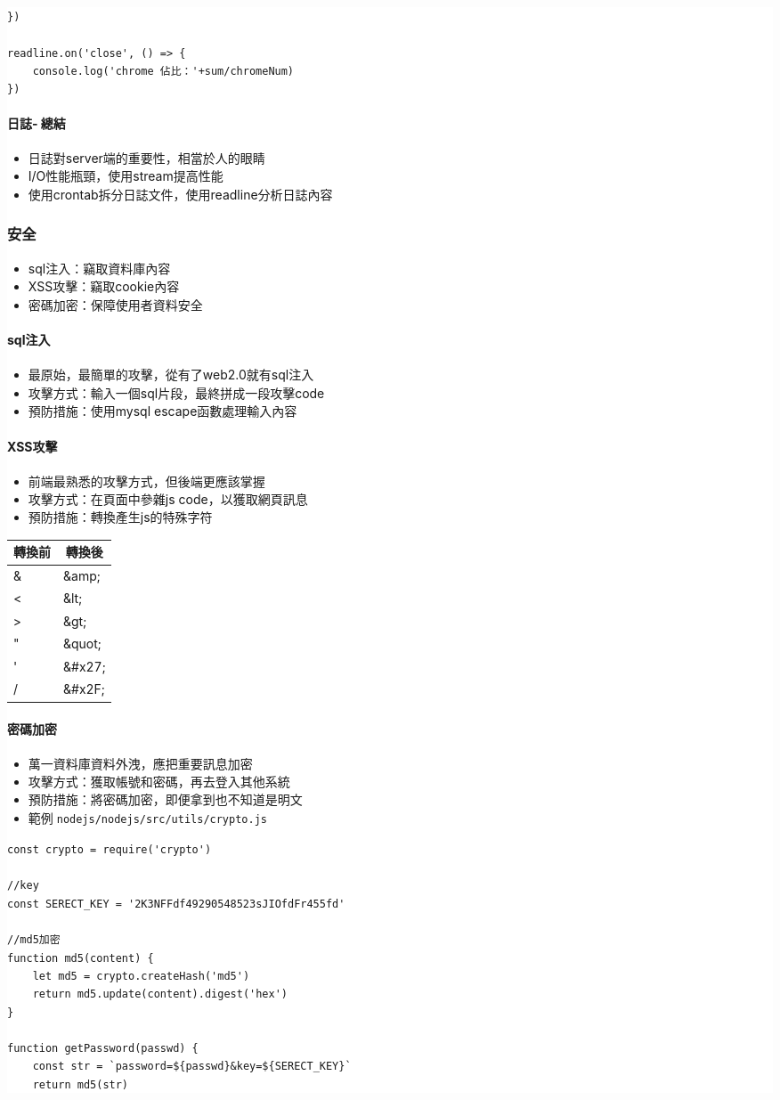 ```gherkin=
})

readline.on('close', () => {
    console.log('chrome 佔比：'+sum/chromeNum)
})

```
#### 日誌- 總結
* 日誌對server端的重要性，相當於人的眼睛
* I/O性能瓶頸，使用stream提高性能
* 使用crontab拆分日誌文件，使用readline分析日誌內容

### 安全

* sql注入：竊取資料庫內容
* XSS攻擊：竊取cookie內容
* 密碼加密：保障使用者資料安全

#### sql注入

* 最原始，最簡單的攻擊，從有了web2.0就有sql注入
* 攻擊方式：輸入一個sql片段，最終拼成一段攻擊code
* 預防措施：使用mysql escape函數處理輸入內容

#### XSS攻擊
*  前端最熟悉的攻擊方式，但後端更應該掌握
* 攻擊方式：在頁面中參雜js code，以獲取網頁訊息
* 預防措施：轉換產生js的特殊字符

| 轉換前 | 轉換後 |
| -- | -- | 
| & | \&amp; |
| < | \&lt; |
| > | \&gt; |
| " | \&quot; |
| ' | \&#x27; |
| / | \&#x2F; |

#### 密碼加密

* 萬一資料庫資料外洩，應把重要訊息加密
* 攻擊方式：獲取帳號和密碼，再去登入其他系統
* 預防措施：將密碼加密，即便拿到也不知道是明文
* 範例
`nodejs/nodejs/src/utils/crypto.js`
```gherkin=
const crypto = require('crypto')

//key
const SERECT_KEY = '2K3NFFdf49290548523sJIOfdFr455fd'

//md5加密
function md5(content) {
    let md5 = crypto.createHash('md5')
    return md5.update(content).digest('hex')
}

function getPassword(passwd) {
    const str = `password=${passwd}&key=${SERECT_KEY}`
    return md5(str)
```